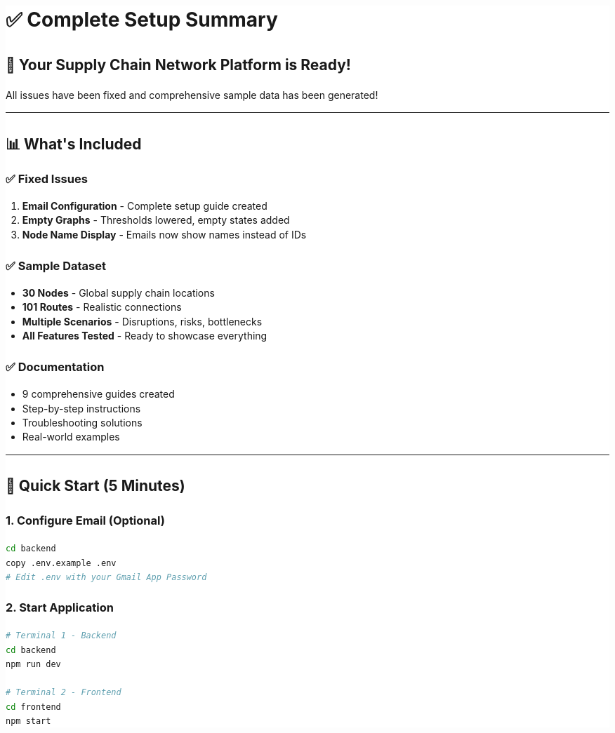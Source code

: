 # ✅ Complete Setup Summary

## 🎉 Your Supply Chain Network Platform is Ready!

All issues have been fixed and comprehensive sample data has been generated!

---

## 📊 What's Included

### ✅ Fixed Issues
1. **Email Configuration** - Complete setup guide created
2. **Empty Graphs** - Thresholds lowered, empty states added
3. **Node Name Display** - Emails now show names instead of IDs

### ✅ Sample Dataset
- **30 Nodes** - Global supply chain locations
- **101 Routes** - Realistic connections
- **Multiple Scenarios** - Disruptions, risks, bottlenecks
- **All Features Tested** - Ready to showcase everything

### ✅ Documentation
- 9 comprehensive guides created
- Step-by-step instructions
- Troubleshooting solutions
- Real-world examples

---

## 🚀 Quick Start (5 Minutes)

### 1. Configure Email (Optional)
```bash
cd backend
copy .env.example .env
# Edit .env with your Gmail App Password
```

### 2. Start Application
```bash
# Terminal 1 - Backend
cd backend
npm run dev

# Terminal 2 - Frontend
cd frontend
npm start
```
